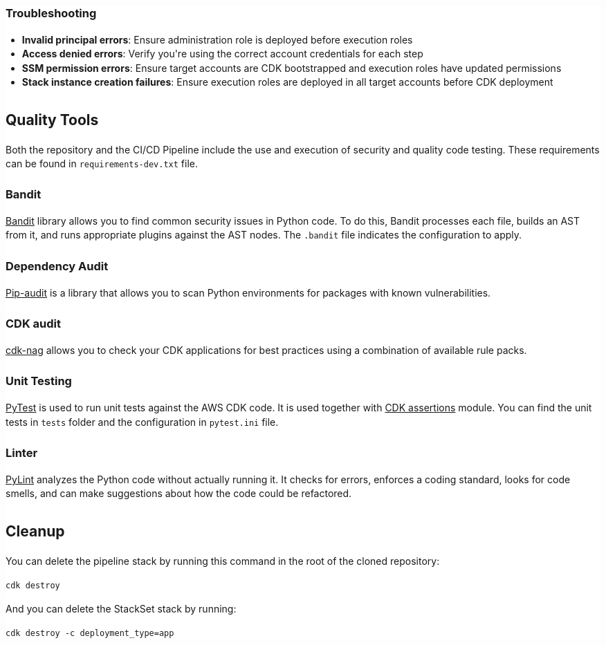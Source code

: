 ### Troubleshooting

- **Invalid principal errors**: Ensure administration role is deployed before execution roles
- **Access denied errors**: Verify you're using the correct account credentials for each step
- **SSM permission errors**: Ensure target accounts are CDK bootstrapped and execution roles have updated permissions
- **Stack instance creation failures**: Ensure execution roles are deployed in all target accounts before CDK deployment

## Quality Tools

Both the repository and the CI/CD Pipeline include the use and execution of security and quality code testing. These requirements can be found in `requirements-dev.txt` file.

### Bandit
[Bandit](https://bandit.readthedocs.io/en/latest/) library allows you to find common security issues in Python code. To do this, Bandit processes each file, builds an AST from it, and runs appropriate plugins against the AST nodes. The `.bandit` file indicates the configuration to apply.

### Dependency Audit
[Pip-audit](https://pypi.org/project/pip-audit/) is a library that allows you to scan Python environments for packages with known vulnerabilities.

### CDK audit
[cdk-nag](https://github.com/cdklabs/cdk-nag) allows you to check your CDK applications for best practices using a combination of available rule packs.

### Unit Testing
[PyTest](https://pypi.org/project/pytest/) is used to run unit tests against the AWS CDK code. It is used together with [CDK assertions](https://docs.aws.amazon.com/cdk/v2/guide/testing.html) module. You can find the unit tests in `tests` folder and the configuration in `pytest.ini` file.

### Linter
[PyLint](https://pypi.org/project/pylint/) analyzes the Python code without actually running it. It checks for errors, enforces a coding standard, looks for code smells, and can make suggestions about how the code could be refactored.

## Cleanup

You can delete the pipeline stack by running this command in the root of the cloned repository:

```
cdk destroy
```

And you can delete the StackSet stack by running:

```
cdk destroy -c deployment_type=app
```
